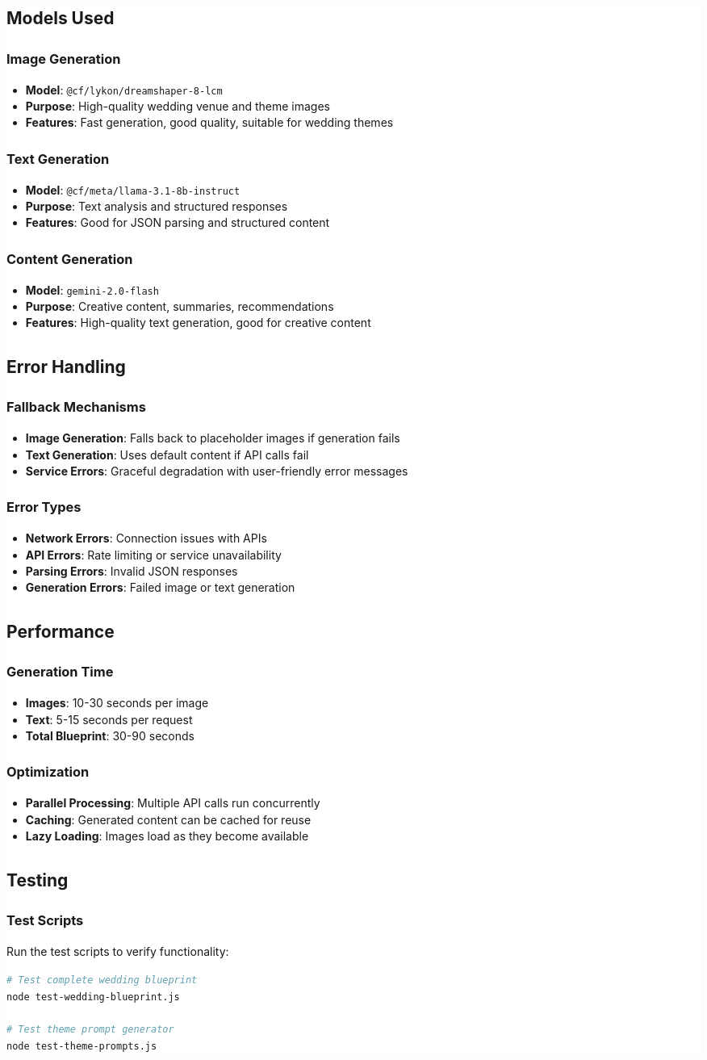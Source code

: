 ## Models Used

### Image Generation
- **Model**: `@cf/lykon/dreamshaper-8-lcm`
- **Purpose**: High-quality wedding venue and theme images
- **Features**: Fast generation, good quality, suitable for wedding themes

### Text Generation
- **Model**: `@cf/meta/llama-3.1-8b-instruct`
- **Purpose**: Text analysis and structured responses
- **Features**: Good for JSON parsing and structured content

### Content Generation
- **Model**: `gemini-2.0-flash`
- **Purpose**: Creative content, summaries, recommendations
- **Features**: High-quality text generation, good for creative content

## Error Handling

### Fallback Mechanisms
- **Image Generation**: Falls back to placeholder images if generation fails
- **Text Generation**: Uses default content if API calls fail
- **Service Errors**: Graceful degradation with user-friendly error messages

### Error Types
- **Network Errors**: Connection issues with APIs
- **API Errors**: Rate limiting or service unavailability
- **Parsing Errors**: Invalid JSON responses
- **Generation Errors**: Failed image or text generation

## Performance

### Generation Time
- **Images**: 10-30 seconds per image
- **Text**: 5-15 seconds per request
- **Total Blueprint**: 30-90 seconds

### Optimization
- **Parallel Processing**: Multiple API calls run concurrently
- **Caching**: Generated content can be cached for reuse
- **Lazy Loading**: Images load as they become available

## Testing

### Test Scripts
Run the test scripts to verify functionality:
```bash
# Test complete wedding blueprint
node test-wedding-blueprint.js

# Test theme prompt generator
node test-theme-prompts.js
```
